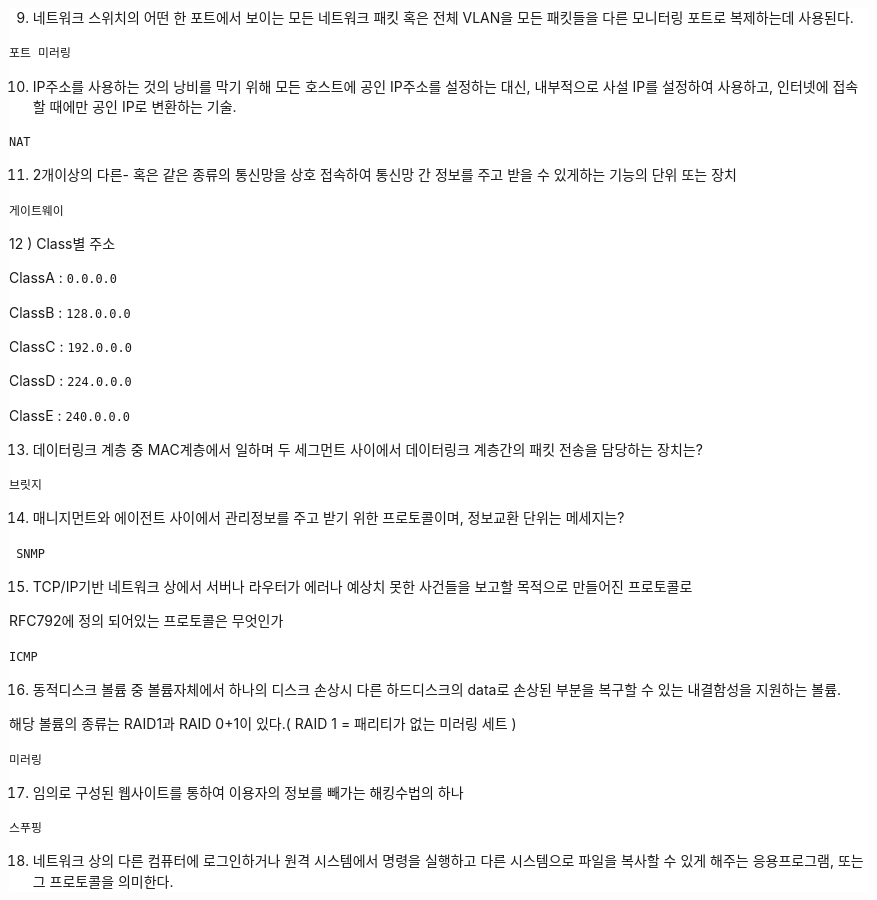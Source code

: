 

9) 네트워크 스위치의 어떤 한 포트에서 보이는 모든 네트워크 패킷 혹은 전체 VLAN을 모든 패킷들을 다른 모니터링 포트로 복제하는데 사용된다.

`포트 미러링 `



10) IP주소를 사용하는 것의 낭비를 막기 위해 모든 호스트에 공인 IP주소를 설정하는 대신, 내부적으로 사설 IP를 설정하여 사용하고, 인터넷에 접속할 때에만 공인 IP로 변환하는 기술.

`NAT`



11) 2개이상의 다른- 혹은 같은 종류의 통신망을 상호 접속하여 통신망 간 정보를 주고 받을 수 있게하는 기능의 단위 또는 장치

`게이트웨이`



12 ) Class별 주소

ClassA : `0.0.0.0`

ClassB : `128.0.0.0`

ClassC : `192.0.0.0`

ClassD : `224.0.0.0`

ClassE : `240.0.0.0 `



13) 데이터링크 계층 중  MAC계층에서 일하며 두 세그먼트 사이에서 데이터링크 계층간의 패킷 전송을 담당하는 장치는?

`브릿지`



14)  매니지먼트와 에이전트 사이에서 관리정보를 주고 받기 위한 프로토콜이며, 정보교환 단위는 메세지는?

` SNMP`



15) TCP/IP기반 네트워크 상에서 서버나 라우터가 에러나 예상치 못한 사건들을 보고할 목적으로 만들어진 프로토콜로 

RFC792에 정의 되어있는 프로토콜은 무엇인가

`ICMP`



16) 동적디스크 볼륨 중 볼륨자체에서 하나의 디스크 손상시 다른 하드디스크의 data로 손상된 부분을 복구할 수 있는 내결함성을 지원하는 볼륨. 

해당 볼륨의 종류는 RAID1과 RAID 0+1이 있다.( RAID 1 = 패리티가 없는 미러링 세트 )

`미러링`



17) 임의로 구성된 웹사이트를 통하여 이용자의 정보를 빼가는 해킹수법의 하나

`스푸핑`



18) 네트워크 상의 다른 컴퓨터에 로그인하거나 원격 시스템에서 명령을 실행하고 다른 시스템으로 파일을 복사할 수 있게 해주는 응용프로그램, 또는 그 프로토콜을 의미한다.
